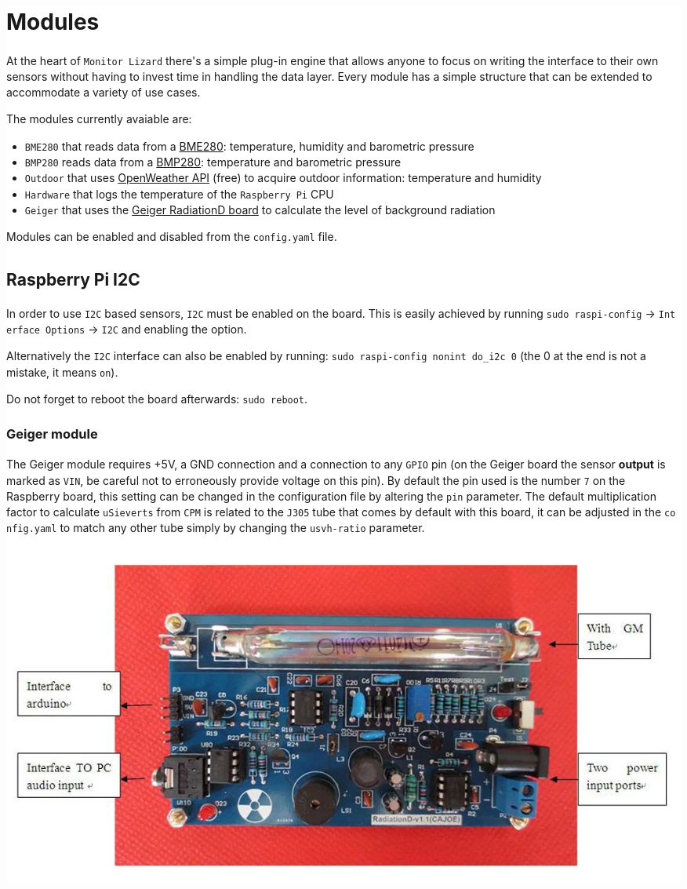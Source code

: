 # Modules
At the heart of `Monitor Lizard` there's a simple plug-in engine that allows anyone to focus on writing the interface to their own sensors without having to invest time in handling the data layer. Every module has a simple structure that can be extended to accommodate a variety of use cases.

The modules currently avaiable are:

- `BME280` that reads data from a [BME280](https://github.com/pimoroni/bme280-python): temperature, humidity and barometric pressure
- `BMP280` reads data from a [BMP280](https://github.com/pimoroni/bmp280-python): temperature and barometric pressure
- `Outdoor` that uses [OpenWeather API](https://openweathermap.org/api) (free) to acquire outdoor information: temperature and humidity
- `Hardware` that logs the temperature of the `Raspberry Pi` CPU
- `Geiger` that uses the [Geiger RadiationD board](https://github.com/RamonBeast/Geiger-Counter-RadiationD-v1.1-CAJOE) to calculate the level of background radiation

Modules can be enabled and disabled from the `config.yaml` file.

## Raspberry Pi I2C
In order to use `I2C` based sensors, `I2C` must be enabled on the board. This is easily achieved by running `sudo raspi-config` -> `Interface Options` -> `I2C` and enabling the option. 

Alternatively the `I2C` interface can also be enabled by running: `sudo raspi-config nonint do_i2c 0` (the 0 at the end is not a mistake, it means `on`).

Do not forget to reboot the board afterwards: `sudo reboot`.

### Geiger module
The Geiger module requires +5V, a GND connection and a connection to any `GPIO` pin (on the Geiger board the sensor **output** is marked as `VIN`, be careful not to erroneously provide voltage on this pin). By default the pin used is the number `7` on the Raspberry board, this setting can be changed in the configuration file by altering the `pin` parameter. The default multiplication factor to calculate `uSieverts` from `CPM` is related to the `J305` tube that comes by default with this board, it can be adjusted in the `config.yaml` to match any other tube simply by changing the `usvh-ratio` parameter.

![Geiger board](assets/geiger.jpg?raw=true "Geiger Board")
